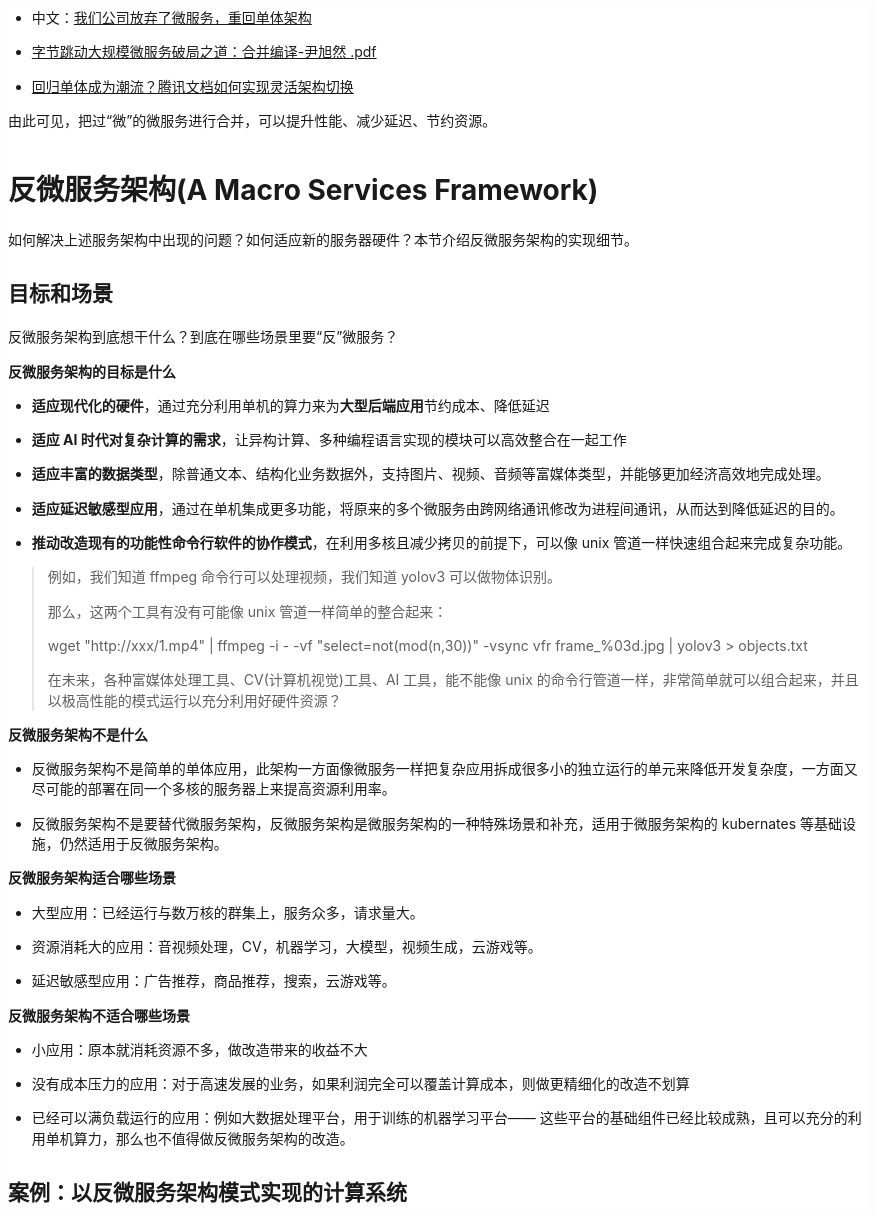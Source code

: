   * 中文：[我们公司放弃了微服务，重回单体架构](https://cloud.tencent.com/developer/article/1779108)

* [字节跳动大规模微服务破局之道：合并编译-尹旭然 .pdf](https://www.modb.pro/doc/128530)

* [回归单体成为潮流？腾讯文档如何实现灵活架构切换](https://mp.weixin.qq.com/s/qtQTZky4SG4d-x0XE97FIg)

由此可见，把过“微”的微服务进行合并，可以提升性能、减少延迟、节约资源。

# 反微服务架构(A Macro Services Framework)

如何解决上述服务架构中出现的问题？如何适应新的服务器硬件？本节介绍反微服务架构的实现细节。

## 目标和场景

反微服务架构到底想干什么？到底在哪些场景里要“反”微服务？

**反微服务架构的目标是什么**

* **适应现代化的硬件**，通过充分利用单机的算力来为**大型后端应用**节约成本、降低延迟

* **适应 AI 时代对复杂计算的需求**，让异构计算、多种编程语言实现的模块可以高效整合在一起工作

* **适应丰富的数据类型**，除普通文本、结构化业务数据外，支持图片、视频、音频等富媒体类型，并能够更加经济高效地完成处理。

* **适应延迟敏感型应用**，通过在单机集成更多功能，将原来的多个微服务由跨网络通讯修改为进程间通讯，从而达到降低延迟的目的。

* **推动改造现有的功能性命令行软件的协作模式**，在利用多核且减少拷贝的前提下，可以像 unix 管道一样快速组合起来完成复杂功能。

> 例如，我们知道 ffmpeg 命令行可以处理视频，我们知道 yolov3 可以做物体识别。
> 
> 那么，这两个工具有没有可能像 unix 管道一样简单的整合起来：
> 
> wget "http://xxx/1.mp4" | ffmpeg -i - -vf "select=not(mod(n\,30))" -vsync vfr frame_%03d.jpg | yolov3 > objects.txt
> 
> 在未来，各种富媒体处理工具、CV(计算机视觉)工具、AI 工具，能不能像 unix 的命令行管道一样，非常简单就可以组合起来，并且以极高性能的模式运行以充分利用好硬件资源？

**反微服务架构不是什么**

* 反微服务架构不是简单的单体应用，此架构一方面像微服务一样把复杂应用拆成很多小的独立运行的单元来降低开发复杂度，一方面又尽可能的部署在同一个多核的服务器上来提高资源利用率。

* 反微服务架构不是要替代微服务架构，反微服务架构是微服务架构的一种特殊场景和补充，适用于微服务架构的 kubernates 等基础设施，仍然适用于反微服务架构。

**反微服务架构适合哪些场景**

* 大型应用：已经运行与数万核的群集上，服务众多，请求量大。

* 资源消耗大的应用：音视频处理，CV，机器学习，大模型，视频生成，云游戏等。

* 延迟敏感型应用：广告推荐，商品推荐，搜索，云游戏等。

**反微服务架构不适合哪些场景**

* 小应用：原本就消耗资源不多，做改造带来的收益不大

* 没有成本压力的应用：对于高速发展的业务，如果利润完全可以覆盖计算成本，则做更精细化的改造不划算

* 已经可以满负载运行的应用：例如大数据处理平台，用于训练的机器学习平台—— 这些平台的基础组件已经比较成熟，且可以充分的利用单机算力，那么也不值得做反微服务架构的改造。

## 案例：以反微服务架构模式实现的计算系统
